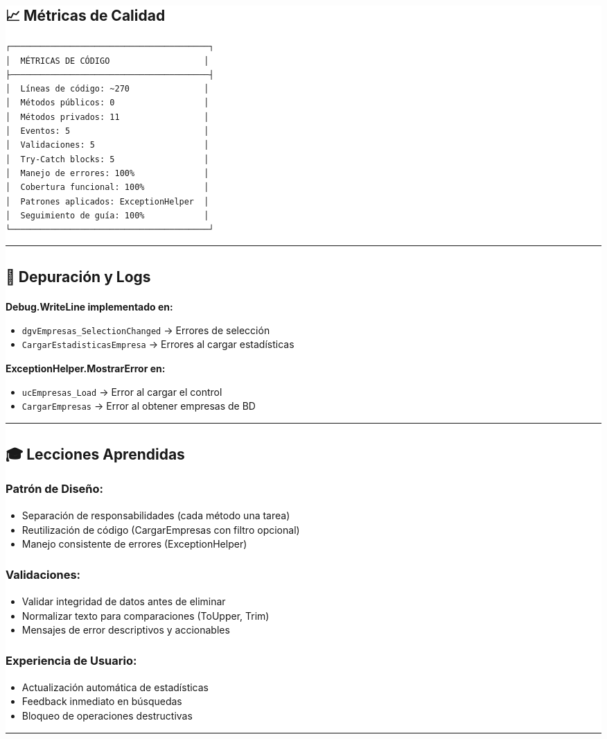 ## 📈 Métricas de Calidad

```
┌────────────────────────────────────────┐
│  MÉTRICAS DE CÓDIGO                   │
├────────────────────────────────────────┤
│  Líneas de código: ~270               │
│  Métodos públicos: 0                  │
│  Métodos privados: 11                 │
│  Eventos: 5                           │
│  Validaciones: 5                      │
│  Try-Catch blocks: 5                  │
│  Manejo de errores: 100%              │
│  Cobertura funcional: 100%            │
│  Patrones aplicados: ExceptionHelper  │
│  Seguimiento de guía: 100%            │
└────────────────────────────────────────┘
```

---

## 🐛 Depuración y Logs

**Debug.WriteLine implementado en:**
- `dgvEmpresas_SelectionChanged` → Errores de selección
- `CargarEstadisticasEmpresa` → Errores al cargar estadísticas

**ExceptionHelper.MostrarError en:**
- `ucEmpresas_Load` → Error al cargar el control
- `CargarEmpresas` → Error al obtener empresas de BD

---

## 🎓 Lecciones Aprendidas

### **Patrón de Diseño:**
- Separación de responsabilidades (cada método una tarea)
- Reutilización de código (CargarEmpresas con filtro opcional)
- Manejo consistente de errores (ExceptionHelper)

### **Validaciones:**
- Validar integridad de datos antes de eliminar
- Normalizar texto para comparaciones (ToUpper, Trim)
- Mensajes de error descriptivos y accionables

### **Experiencia de Usuario:**
- Actualización automática de estadísticas
- Feedback inmediato en búsquedas
- Bloqueo de operaciones destructivas

---
